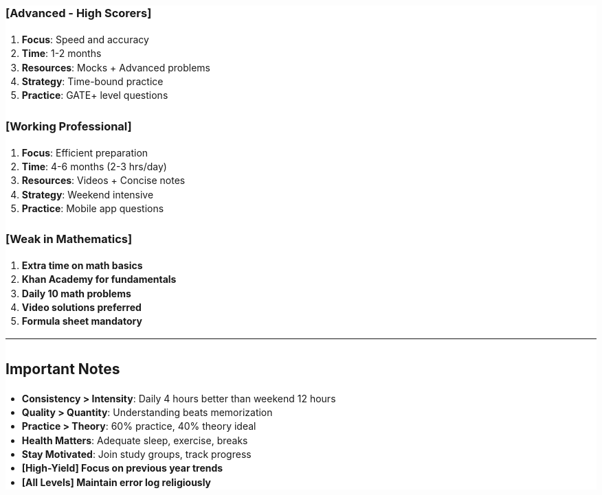 ### [Advanced - High Scorers]
1. **Focus**: Speed and accuracy
2. **Time**: 1-2 months
3. **Resources**: Mocks + Advanced problems
4. **Strategy**: Time-bound practice
5. **Practice**: GATE+ level questions

### [Working Professional]
1. **Focus**: Efficient preparation
2. **Time**: 4-6 months (2-3 hrs/day)
3. **Resources**: Videos + Concise notes
4. **Strategy**: Weekend intensive
5. **Practice**: Mobile app questions

### [Weak in Mathematics]
1. **Extra time on math basics**
2. **Khan Academy for fundamentals**
3. **Daily 10 math problems**
4. **Video solutions preferred**
5. **Formula sheet mandatory**

---

## Important Notes
- **Consistency > Intensity**: Daily 4 hours better than weekend 12 hours
- **Quality > Quantity**: Understanding beats memorization
- **Practice > Theory**: 60% practice, 40% theory ideal
- **Health Matters**: Adequate sleep, exercise, breaks
- **Stay Motivated**: Join study groups, track progress
- **[High-Yield] Focus on previous year trends**
- **[All Levels] Maintain error log religiously**

